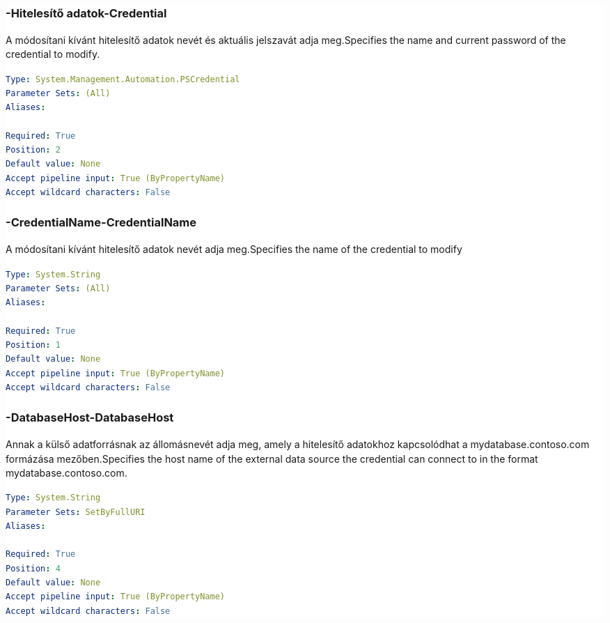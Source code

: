### <span data-ttu-id="d4722-115">-Hitelesítő adatok</span><span class="sxs-lookup"><span data-stu-id="d4722-115">-Credential</span></span>
<span data-ttu-id="d4722-116">A módosítani kívánt hitelesítő adatok nevét és aktuális jelszavát adja meg.</span><span class="sxs-lookup"><span data-stu-id="d4722-116">Specifies the name and current password of the credential to modify.</span></span>

```yaml
Type: System.Management.Automation.PSCredential
Parameter Sets: (All)
Aliases:

Required: True
Position: 2
Default value: None
Accept pipeline input: True (ByPropertyName)
Accept wildcard characters: False
```

### <span data-ttu-id="d4722-117">-CredentialName</span><span class="sxs-lookup"><span data-stu-id="d4722-117">-CredentialName</span></span>
<span data-ttu-id="d4722-118">A módosítani kívánt hitelesítő adatok nevét adja meg.</span><span class="sxs-lookup"><span data-stu-id="d4722-118">Specifies the name of the credential to modify</span></span>

```yaml
Type: System.String
Parameter Sets: (All)
Aliases:

Required: True
Position: 1
Default value: None
Accept pipeline input: True (ByPropertyName)
Accept wildcard characters: False
```

### <span data-ttu-id="d4722-119">-DatabaseHost</span><span class="sxs-lookup"><span data-stu-id="d4722-119">-DatabaseHost</span></span>
<span data-ttu-id="d4722-120">Annak a külső adatforrásnak az állomásnevét adja meg, amely a hitelesítő adatokhoz kapcsolódhat a mydatabase.contoso.com formázása mezőben.</span><span class="sxs-lookup"><span data-stu-id="d4722-120">Specifies the host name of the external data source the credential can connect to in the format mydatabase.contoso.com.</span></span>

```yaml
Type: System.String
Parameter Sets: SetByFullURI
Aliases:

Required: True
Position: 4
Default value: None
Accept pipeline input: True (ByPropertyName)
Accept wildcard characters: False
```
